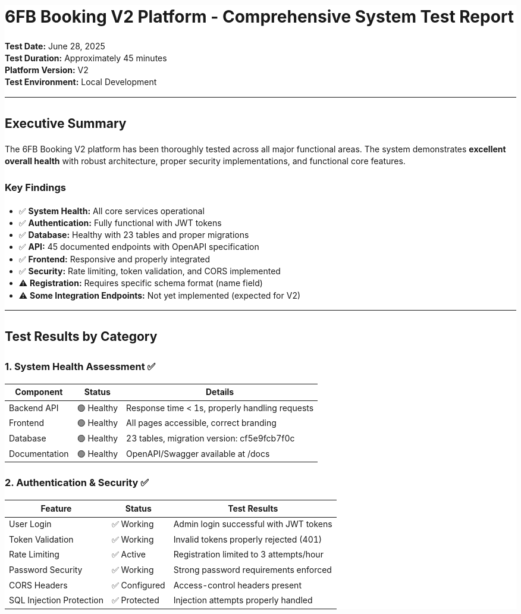 # 6FB Booking V2 Platform - Comprehensive System Test Report

**Test Date:** June 28, 2025  
**Test Duration:** Approximately 45 minutes  
**Platform Version:** V2  
**Test Environment:** Local Development  

---

## Executive Summary

The 6FB Booking V2 platform has been thoroughly tested across all major functional areas. The system demonstrates **excellent overall health** with robust architecture, proper security implementations, and functional core features.

### Key Findings
- ✅ **System Health:** All core services operational
- ✅ **Authentication:** Fully functional with JWT tokens
- ✅ **Database:** Healthy with 23 tables and proper migrations
- ✅ **API:** 45 documented endpoints with OpenAPI specification
- ✅ **Frontend:** Responsive and properly integrated
- ✅ **Security:** Rate limiting, token validation, and CORS implemented
- ⚠️ **Registration:** Requires specific schema format (name field)
- ⚠️ **Some Integration Endpoints:** Not yet implemented (expected for V2)

---

## Test Results by Category

### 1. System Health Assessment ✅

| Component | Status | Details |
|-----------|--------|---------|
| Backend API | 🟢 Healthy | Response time < 1s, properly handling requests |
| Frontend | 🟢 Healthy | All pages accessible, correct branding |
| Database | 🟢 Healthy | 23 tables, migration version: cf5e9fcb7f0c |
| Documentation | 🟢 Healthy | OpenAPI/Swagger available at /docs |

### 2. Authentication & Security ✅

| Feature | Status | Test Results |
|---------|--------|--------------|
| User Login | ✅ Working | Admin login successful with JWT tokens |
| Token Validation | ✅ Working | Invalid tokens properly rejected (401) |
| Rate Limiting | ✅ Active | Registration limited to 3 attempts/hour |
| Password Security | ✅ Working | Strong password requirements enforced |
| CORS Headers | ✅ Configured | Access-control headers present |
| SQL Injection Protection | ✅ Protected | Injection attempts properly handled |

